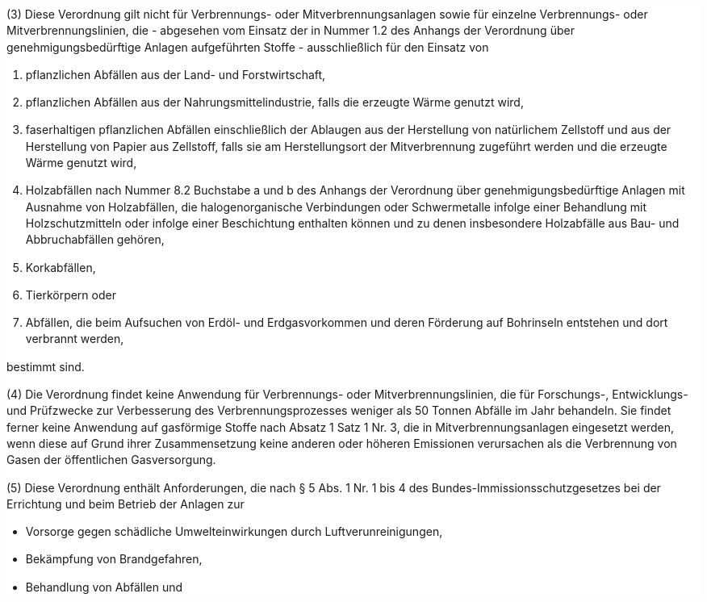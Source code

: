 (3) Diese Verordnung gilt nicht für Verbrennungs- oder
Mitverbrennungsanlagen sowie für einzelne Verbrennungs- oder
Mitverbrennungslinien, die - abgesehen vom Einsatz der in Nummer 1.2
des Anhangs der Verordnung über genehmigungsbedürftige Anlagen
aufgeführten Stoffe - ausschließlich für den Einsatz von

1.  pflanzlichen Abfällen aus der Land- und Forstwirtschaft,


2.  pflanzlichen Abfällen aus der Nahrungsmittelindustrie, falls die
    erzeugte Wärme genutzt wird,


3.  faserhaltigen pflanzlichen Abfällen einschließlich der Ablaugen aus
    der Herstellung von natürlichem Zellstoff und aus der Herstellung von
    Papier aus Zellstoff, falls sie am Herstellungsort der Mitverbrennung
    zugeführt werden und die erzeugte Wärme genutzt wird,


4.  Holzabfällen nach Nummer 8.2 Buchstabe a und b des Anhangs der
    Verordnung über genehmigungsbedürftige Anlagen mit Ausnahme von
    Holzabfällen, die halogenorganische Verbindungen oder Schwermetalle
    infolge einer Behandlung mit Holzschutzmitteln oder infolge einer
    Beschichtung enthalten können und zu denen insbesondere Holzabfälle
    aus Bau- und Abbruchabfällen gehören,


5.  Korkabfällen,


6.  Tierkörpern oder


7.  Abfällen, die beim Aufsuchen von Erdöl- und Erdgasvorkommen und deren
    Förderung auf Bohrinseln entstehen und dort verbrannt werden,



bestimmt sind.

(4) Die Verordnung findet keine Anwendung für Verbrennungs- oder
Mitverbrennungslinien, die für Forschungs-, Entwicklungs- und
Prüfzwecke zur Verbesserung des Verbrennungsprozesses weniger als 50
Tonnen Abfälle im Jahr behandeln. Sie findet ferner keine Anwendung
auf gasförmige Stoffe nach Absatz 1 Satz 1 Nr. 3, die in
Mitverbrennungsanlagen eingesetzt werden, wenn diese auf Grund ihrer
Zusammensetzung keine anderen oder höheren Emissionen verursachen als
die Verbrennung von Gasen der öffentlichen Gasversorgung.

(5) Diese Verordnung enthält Anforderungen, die nach § 5 Abs. 1 Nr. 1
bis 4 des Bundes-Immissionsschutzgesetzes bei der Errichtung und beim
Betrieb der Anlagen zur

-   Vorsorge gegen schädliche Umwelteinwirkungen durch
    Luftverunreinigungen,


-   Bekämpfung von Brandgefahren,


-   Behandlung von Abfällen und
